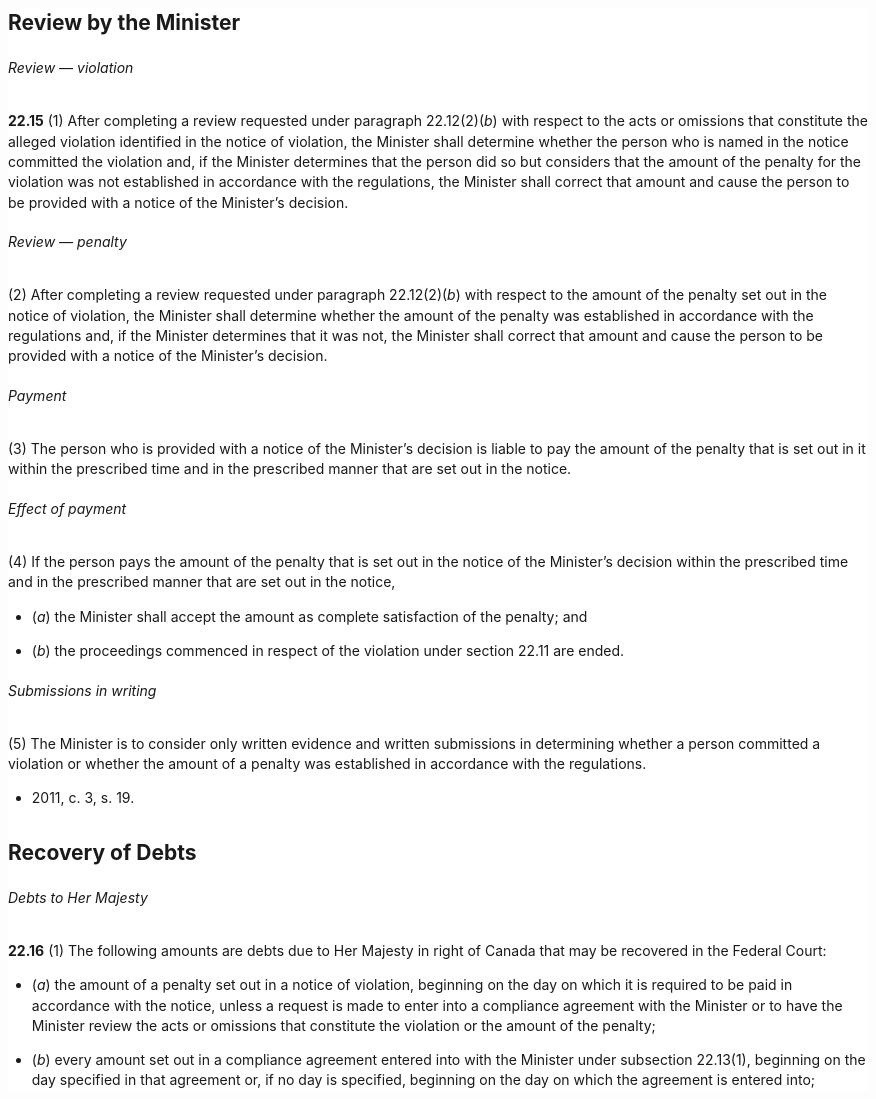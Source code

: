 ## Review by the Minister

###### Review — violation

**22.15** (1) After completing a review requested under paragraph 22.12(2)(_b_) with respect to the acts or omissions that constitute the alleged violation identified in the notice of violation, the Minister shall determine whether the person who is named in the notice committed the violation and, if the Minister determines that the person did so but considers that the amount of the penalty for the violation was not established in accordance with the regulations, the Minister shall correct that amount and cause the person to be provided with a notice of the Minister’s decision.

###### Review — penalty

(2) After completing a review requested under paragraph 22.12(2)(_b_) with respect to the amount of the penalty set out in the notice of violation, the Minister shall determine whether the amount of the penalty was established in accordance with the regulations and, if the Minister determines that it was not, the Minister shall correct that amount and cause the person to be provided with a notice of the Minister’s decision.

###### Payment

(3) The person who is provided with a notice of the Minister’s decision is liable to pay the amount of the penalty that is set out in it within the prescribed time and in the prescribed manner that are set out in the notice.

###### Effect of payment

(4) If the person pays the amount of the penalty that is set out in the notice of the Minister’s decision within the prescribed time and in the prescribed manner that are set out in the notice,

  * (_a_) the Minister shall accept the amount as complete satisfaction of the penalty; and

  * (_b_) the proceedings commenced in respect of the violation under section 22.11 are ended.

###### Submissions in writing

(5) The Minister is to consider only written evidence and written submissions in determining whether a person committed a violation or whether the amount of a penalty was established in accordance with the regulations.

  * 2011, c. 3, s. 19.

## Recovery of Debts

###### Debts to Her Majesty

**22.16** (1) The following amounts are debts due to Her Majesty in right of Canada that may be recovered in the Federal Court:

  * (_a_) the amount of a penalty set out in a notice of violation, beginning on the day on which it is required to be paid in accordance with the notice, unless a request is made to enter into a compliance agreement with the Minister or to have the Minister review the acts or omissions that constitute the violation or the amount of the penalty;

  * (_b_) every amount set out in a compliance agreement entered into with the Minister under subsection 22.13(1), beginning on the day specified in that agreement or, if no day is specified, beginning on the day on which the agreement is entered into;
